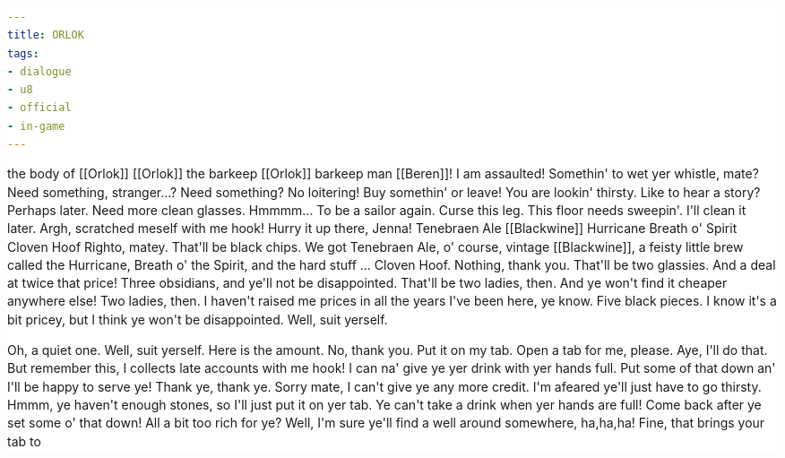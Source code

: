 ```yaml
---
title: ORLOK
tags:
- dialogue
- u8
- official
- in-game
---
```


the body of [[Orlok]] 
[[Orlok]] the barkeep 
[[Orlok]]
barkeep 
man 
[[Beren]]! I am assaulted! 
Somethin' to wet yer whistle, mate? 
Need something, stranger...? 
Need something? 
No loitering! 
Buy somethin' or leave! 
You are lookin' thirsty. 
Like to hear a story? 
Perhaps later. 
Need more clean glasses. 
Hmmmm...
To be a sailor again. 
Curse this leg. 
This floor needs sweepin'. 
I'll clean it later. 
Argh, scratched meself with me hook! 
Hurry it up there, Jenna! 
Tenebraen Ale 
[[Blackwine]] 
Hurricane 
Breath o' Spirit 
Cloven Hoof 
Righto, matey. That'll be 
 black chips.
We got Tenebraen Ale, o' course, vintage [[Blackwine]], a feisty little brew called the Hurricane, Breath o' the Spirit, and the hard stuff ... Cloven Hoof. 
Nothing, thank you. 
That'll be two glassies. And a deal at twice that price! 
Three obsidians, and ye'll not be disappointed. 
That'll be two ladies, then. And ye won't find it cheaper anywhere else! 
Two ladies, then. I haven't raised me prices in all the years I've been here, ye know. 
Five black pieces. I know it's a bit pricey, but I think ye won't be disappointed. 
Well, suit yerself. 

Oh, a quiet one. Well, suit yerself. 
Here is the amount. 
No, thank you. 
Put it on my tab. 
Open a tab for me, please. 
Aye, I'll do that. But remember this, I collects late accounts with me hook! 
I can na' give ye yer drink with yer hands full. Put some of that down an' I'll be happy to serve ye! 
Thank ye, thank ye. 
Sorry mate, I can't give ye any more credit. I'm afeared ye'll just have to go thirsty. 
Hmmm, ye haven't enough stones, so I'll just put it on yer tab. 
Ye can't take a drink when yer hands are full! Come back after ye set some o' that down! 
All a bit too rich for ye? Well, I'm sure ye'll find a well around somewhere, ha,ha,ha! 
Fine, that brings your tab to 